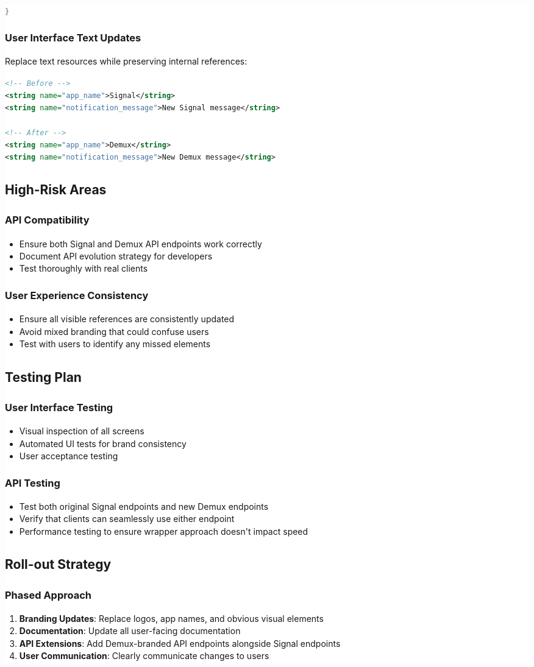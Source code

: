```java
}
```

### User Interface Text Updates

Replace text resources while preserving internal references:

```xml
<!-- Before -->
<string name="app_name">Signal</string>
<string name="notification_message">New Signal message</string>

<!-- After -->
<string name="app_name">Demux</string>
<string name="notification_message">New Demux message</string>
```

## High-Risk Areas

### API Compatibility

- Ensure both Signal and Demux API endpoints work correctly
- Document API evolution strategy for developers
- Test thoroughly with real clients

### User Experience Consistency

- Ensure all visible references are consistently updated
- Avoid mixed branding that could confuse users
- Test with users to identify any missed elements

## Testing Plan

### User Interface Testing

- Visual inspection of all screens
- Automated UI tests for brand consistency
- User acceptance testing

### API Testing

- Test both original Signal endpoints and new Demux endpoints
- Verify that clients can seamlessly use either endpoint
- Performance testing to ensure wrapper approach doesn't impact speed

## Roll-out Strategy

### Phased Approach

1. **Branding Updates**: Replace logos, app names, and obvious visual elements
2. **Documentation**: Update all user-facing documentation
3. **API Extensions**: Add Demux-branded API endpoints alongside Signal endpoints
4. **User Communication**: Clearly communicate changes to users
